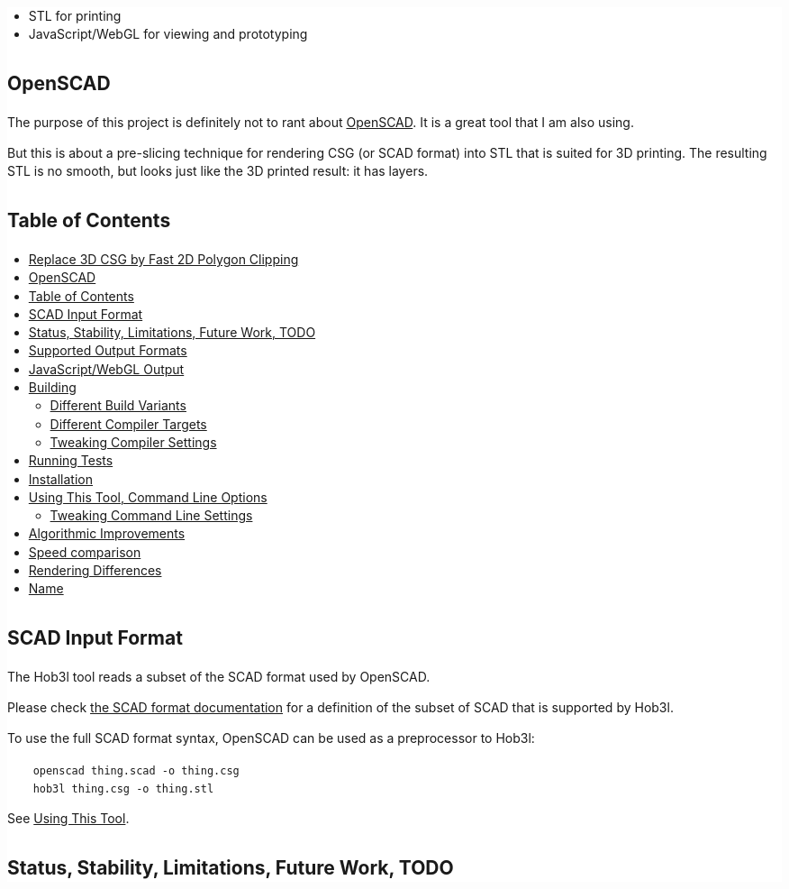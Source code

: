   * STL for printing
  * JavaScript/WebGL for viewing and prototyping

## OpenSCAD

The purpose of this project is definitely not to rant about
[OpenSCAD](http://www.openscad.org/).
It is a great tool that I am also using.

But this is about a pre-slicing technique for rendering CSG (or SCAD
format) into STL that is suited for 3D printing.  The resulting STL is
no smooth, but looks just like the 3D printed result: it has layers.

## Table of Contents

  * [Replace 3D CSG by Fast 2D Polygon Clipping](#replace-3d-csg-by-fast-2d-polygon-clipping)
  * [OpenSCAD](#openscad)
  * [Table of Contents](#table-of-contents)
  * [SCAD Input Format](#scad-input-format)
  * [Status, Stability, Limitations, Future Work, TODO](#status-stability-limitations-future-work-todo)
  * [Supported Output Formats](#supported-output-formats)
  * [JavaScript/WebGL Output](#javascriptwebgl-output)
  * [Building](#building)
      * [Different Build Variants](#different-build-variants)
      * [Different Compiler Targets](#different-compiler-targets)
      * [Tweaking Compiler Settings](#tweaking-compiler-settings)
  * [Running Tests](#running-tests)
  * [Installation](#installation)
  * [Using This Tool, Command Line Options](#using-this-tool-command-line-options)
      * [Tweaking Command Line Settings](#tweaking-command-line-settings)
  * [Algorithmic Improvements](#algorithmic-improvements)
  * [Speed comparison](#speed-comparison)
  * [Rendering Differences](#rendering-differences)
  * [Name](#name)

## SCAD Input Format

The Hob3l tool reads a subset of the SCAD format used by OpenSCAD.

Please check [the SCAD format documentation](doc/scadformat.md) for a
definition of the subset of SCAD that is supported by Hob3l.

To use the full SCAD format syntax, OpenSCAD can be used as a
preprocessor to Hob3l:

```
    openscad thing.scad -o thing.csg
    hob3l thing.csg -o thing.stl
```

See [Using This Tool](#using-this-tool-command-line-options).

## Status, Stability, Limitations, Future Work, TODO
